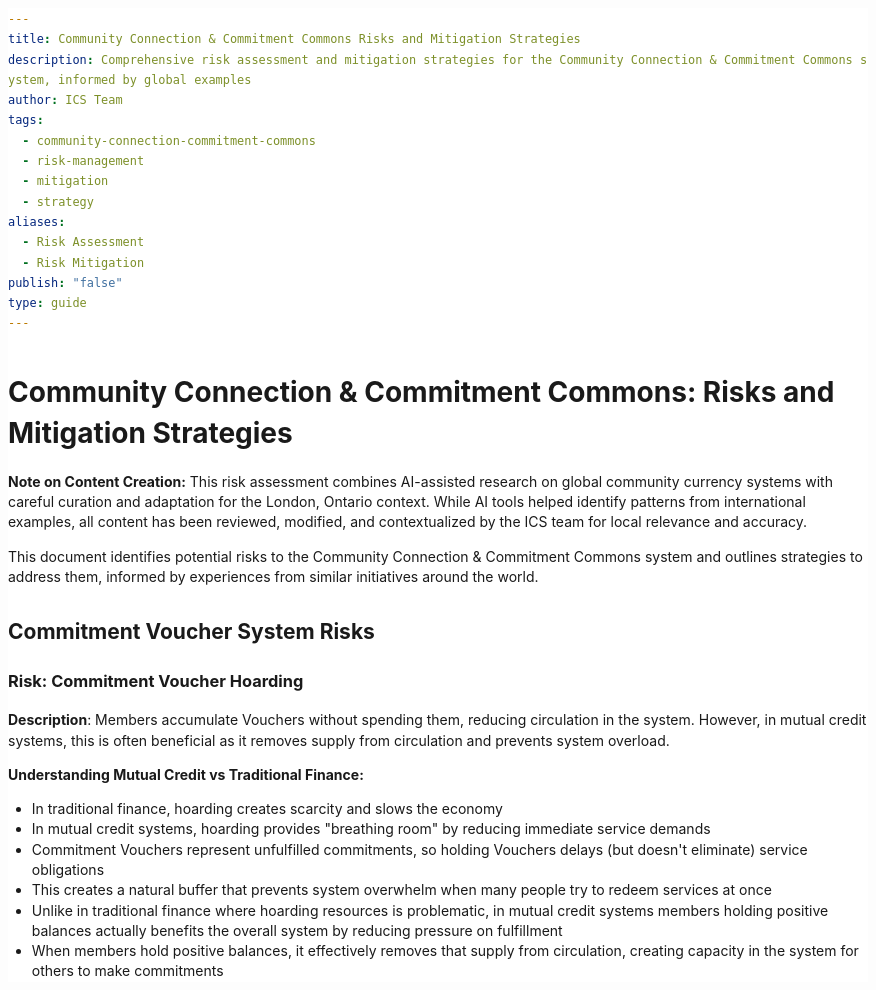 ```yaml
---
title: Community Connection & Commitment Commons Risks and Mitigation Strategies
description: Comprehensive risk assessment and mitigation strategies for the Community Connection & Commitment Commons system, informed by global examples
author: ICS Team
tags:
  - community-connection-commitment-commons
  - risk-management
  - mitigation
  - strategy
aliases:
  - Risk Assessment
  - Risk Mitigation
publish: "false"
type: guide
---
```


# Community Connection & Commitment Commons: Risks and Mitigation Strategies

**Note on Content Creation:** This risk assessment combines AI-assisted research on global community currency systems with careful curation and adaptation for the London, Ontario context. While AI tools helped identify patterns from international examples, all content has been reviewed, modified, and contextualized by the ICS team for local relevance and accuracy.

This document identifies potential risks to the Community Connection & Commitment Commons system and outlines strategies to address them, informed by experiences from similar initiatives around the world.

## Commitment Voucher System Risks

### Risk: Commitment Voucher Hoarding
**Description**: Members accumulate Vouchers without spending them, reducing circulation in the system. However, in mutual credit systems, this is often beneficial as it removes supply from circulation and prevents system overload.

**Understanding Mutual Credit vs Traditional Finance:**
- In traditional finance, hoarding creates scarcity and slows the economy
- In mutual credit systems, hoarding provides "breathing room" by reducing immediate service demands
- Commitment Vouchers represent unfulfilled commitments, so holding Vouchers delays (but doesn't eliminate) service obligations
- This creates a natural buffer that prevents system overwhelm when many people try to redeem services at once
- Unlike in traditional finance where hoarding resources is problematic, in mutual credit systems members holding positive balances actually benefits the overall system by reducing pressure on fulfillment
- When members hold positive balances, it effectively removes that supply from circulation, creating capacity in the system for others to make commitments
